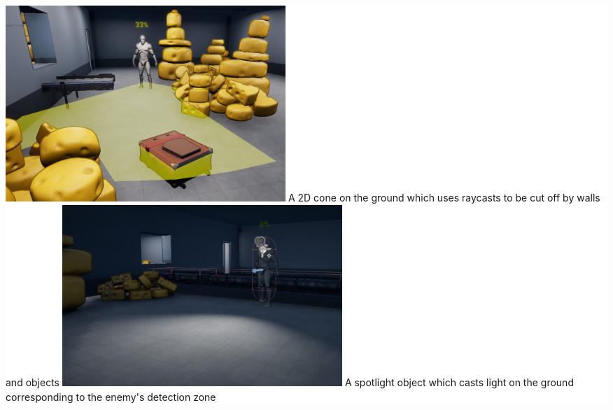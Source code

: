<img src="/assets/img/posts/2025-04-24/EnemyVision2DMeshCone.png" width="400"/>
A 2D cone on the ground which uses raycasts to be cut off by walls and objects

<img src="/assets/img/posts/2025-04-24/EnemyVisionSpotLight.png" width="400"/>
A spotlight object which casts light on the ground corresponding to the enemy's detection zone
